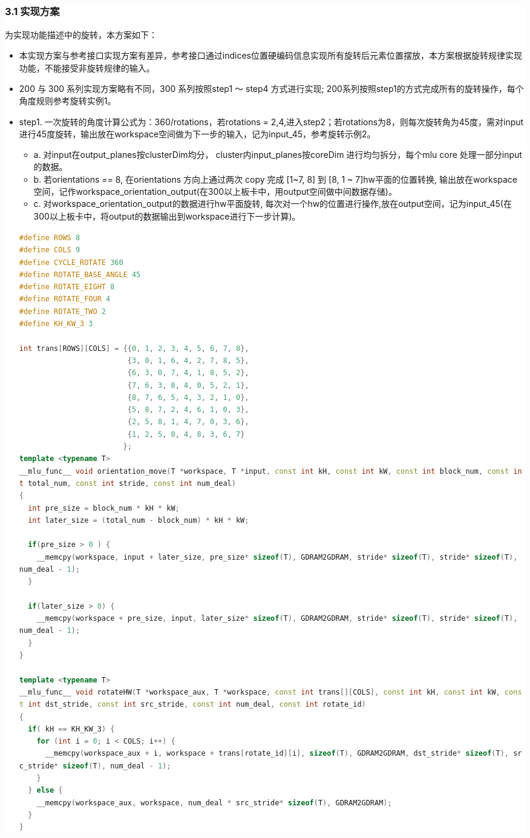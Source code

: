 ### 3.1 实现方案

为实现功能描述中的旋转，本方案如下：
- 本实现方案与参考接口实现方案有差异，参考接口通过indices位置硬编码信息实现所有旋转后元素位置摆放，本方案根据旋转规律实现功能，不能接受非旋转规律的输入。
- 200 与 300 系列实现方案略有不同，300 系列按照step1 ～ step4 方式进行实现; 200系列按照step1的方式完成所有的旋转操作，每个角度规则参考旋转实例1。
- step1. 一次旋转的角度计算公式为：360/rotations，若rotations = 2,4,进入step2；若rotations为8，则每次旋转角为45度，需对input进行45度旋转，输出放在workspace空间做为下一步的输入，记为input_45，参考旋转示例2。
  - a. 对input在output_planes按clusterDim均分， cluster内input_planes按coreDim 进行均匀拆分，每个mlu core 处理一部分input的数据。
  - b. 若orientations == 8, 在orientations 方向上通过两次 copy 完成 [1~7, 8] 到 [8, 1 ~ 7]hw平面的位置转换, 输出放在workspace空间，记作workspace_orientation_output(在300以上板卡中，用output空间做中间数据存储)。
  - c. 对workspace_orientation_output的数据进行hw平面旋转, 每次对一个hw的位置进行操作,放在output空间，记为input_45(在300以上板卡中，将output的数据输出到workspace进行下一步计算)。

  ```c++
  #define ROWS 8
  #define COLS 9
  #define CYCLE_ROTATE 360
  #define ROTATE_BASE_ANGLE 45
  #define ROTATE_EIGHT 8
  #define ROTATE_FOUR 4
  #define ROTATE_TWO 2
  #define KH_KW_3 3
  
  int trans[ROWS][COLS] = {{0, 1, 2, 3, 4, 5, 6, 7, 8},
                           {3, 0, 1, 6, 4, 2, 7, 8, 5},
                           {6, 3, 0, 7, 4, 1, 8, 5, 2},
                           {7, 6, 3, 8, 4, 0, 5, 2, 1},
                           {8, 7, 6, 5, 4, 3, 2, 1, 0},
                           {5, 8, 7, 2, 4, 6, 1, 0, 3},
                           {2, 5, 8, 1, 4, 7, 0, 3, 6},
                           {1, 2, 5, 0, 4, 8, 3, 6, 7}
                          };
  template <typename T>
  __mlu_func__ void orientation_move(T *workspace, T *input, const int kH, const int kW, const int block_num, const int total_num, const int stride, const int num_deal)
  {
    int pre_size = block_num * kH * kW;
    int later_size = (total_num - block_num) * kH * kW;
  
    if(pre_size > 0 ) {
      __memcpy(workspace, input + later_size, pre_size* sizeof(T), GDRAM2GDRAM, stride* sizeof(T), stride* sizeof(T), num_deal - 1);
    }
  
    if(later_size > 0) {
      __memcpy(workspace + pre_size, input, later_size* sizeof(T), GDRAM2GDRAM, stride* sizeof(T), stride* sizeof(T), num_deal - 1);
    }
  }
  
  template <typename T>
  __mlu_func__ void rotateHW(T *workspace_aux, T *workspace, const int trans[][COLS], const int kH, const int kW, const int dst_stride, const int src_stride, const int num_deal, const int rotate_id)
  {
    if( kH == KH_KW_3) {
      for (int i = 0; i < COLS; i++) {
        __memcpy(workspace_aux + i, workspace + trans[rotate_id][i], sizeof(T), GDRAM2GDRAM, dst_stride* sizeof(T), src_stride* sizeof(T), num_deal - 1);
      } 
    } else {
      __memcpy(workspace_aux, workspace, num_deal * src_stride* sizeof(T), GDRAM2GDRAM); 
    }
  }
  ```
